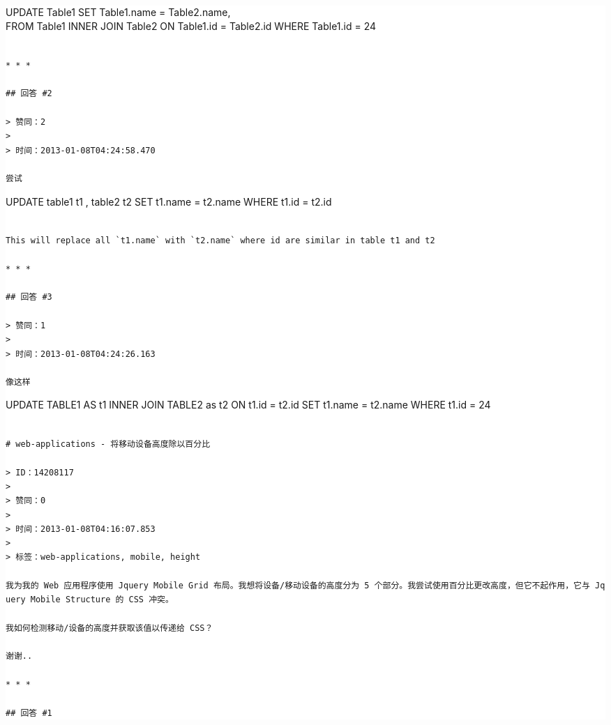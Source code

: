 ```
```
UPDATE Table1
SET    Table1.name = Table2.name,    
FROM   Table1 INNER JOIN Table2
ON     Table1.id = Table2.id
WHERE  Table1.id = 24 
```

* * *

## 回答 #2

> 赞同：2
> 
> 时间：2013-01-08T04:24:58.470

尝试

```
UPDATE table1 t1 , table2 t2
SET t1.name = t2.name
WHERE t1.id = t2.id 
```

This will replace all `t1.name` with `t2.name` where id are similar in table t1 and t2

* * *

## 回答 #3

> 赞同：1
> 
> 时间：2013-01-08T04:24:26.163

像这样

```
UPDATE TABLE1 AS t1 
INNER JOIN TABLE2 as t2 ON t1.id = t2.id 
SET t1.name = t2.name
WHERE t1.id = 24 
```

# web-applications - 将移动设备高度除以百分比

> ID：14208117
> 
> 赞同：0
> 
> 时间：2013-01-08T04:16:07.853
> 
> 标签：web-applications, mobile, height

我为我的 Web 应用程序使用 Jquery Mobile Grid 布局。我想将设备/移动设备的高度分为 5 个部分。我尝试使用百分比更改高度，但它不起作用，它与 Jquery Mobile Structure 的 CSS 冲突。

我如何检测移动/设备的高度并获取该值以传递给 CSS？

谢谢..

* * *

## 回答 #1

```